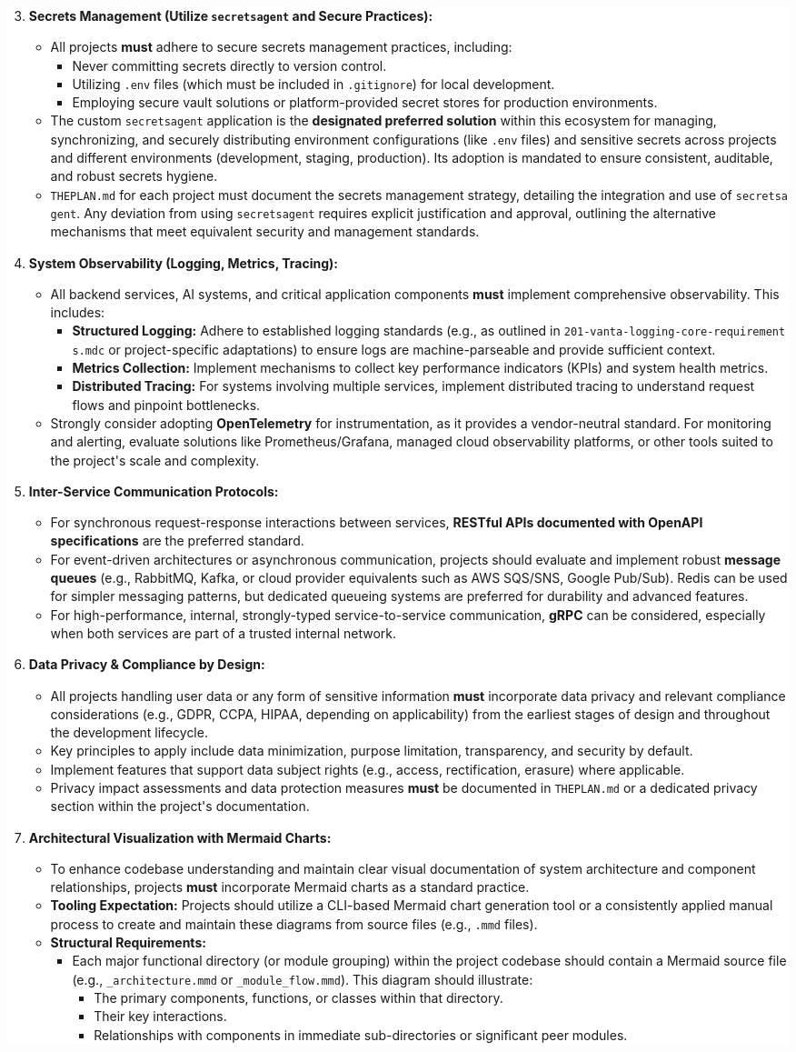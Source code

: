 3.  **Secrets Management (Utilize `secretsagent` and Secure Practices):**
    *   All projects **must** adhere to secure secrets management practices, including:
        *   Never committing secrets directly to version control.
        *   Utilizing `.env` files (which must be included in `.gitignore`) for local development.
        *   Employing secure vault solutions or platform-provided secret stores for production environments.
    *   The custom `secretsagent` application is the **designated preferred solution** within this ecosystem for managing, synchronizing, and securely distributing environment configurations (like `.env` files) and sensitive secrets across projects and different environments (development, staging, production). Its adoption is mandated to ensure consistent, auditable, and robust secrets hygiene.
    *   `THEPLAN.md` for each project must document the secrets management strategy, detailing the integration and use of `secretsagent`. Any deviation from using `secretsagent` requires explicit justification and approval, outlining the alternative mechanisms that meet equivalent security and management standards.

4.  **System Observability (Logging, Metrics, Tracing):**
    *   All backend services, AI systems, and critical application components **must** implement comprehensive observability. This includes:
        *   **Structured Logging:** Adhere to established logging standards (e.g., as outlined in `201-vanta-logging-core-requirements.mdc` or project-specific adaptations) to ensure logs are machine-parseable and provide sufficient context.
        *   **Metrics Collection:** Implement mechanisms to collect key performance indicators (KPIs) and system health metrics.
        *   **Distributed Tracing:** For systems involving multiple services, implement distributed tracing to understand request flows and pinpoint bottlenecks.
    *   Strongly consider adopting **OpenTelemetry** for instrumentation, as it provides a vendor-neutral standard. For monitoring and alerting, evaluate solutions like Prometheus/Grafana, managed cloud observability platforms, or other tools suited to the project's scale and complexity.

5.  **Inter-Service Communication Protocols:**
    *   For synchronous request-response interactions between services, **RESTful APIs documented with OpenAPI specifications** are the preferred standard.
    *   For event-driven architectures or asynchronous communication, projects should evaluate and implement robust **message queues** (e.g., RabbitMQ, Kafka, or cloud provider equivalents such as AWS SQS/SNS, Google Pub/Sub). Redis can be used for simpler messaging patterns, but dedicated queueing systems are preferred for durability and advanced features.
    *   For high-performance, internal, strongly-typed service-to-service communication, **gRPC** can be considered, especially when both services are part of a trusted internal network.

6.  **Data Privacy & Compliance by Design:**
    *   All projects handling user data or any form of sensitive information **must** incorporate data privacy and relevant compliance considerations (e.g., GDPR, CCPA, HIPAA, depending on applicability) from the earliest stages of design and throughout the development lifecycle.
    *   Key principles to apply include data minimization, purpose limitation, transparency, and security by default.
    *   Implement features that support data subject rights (e.g., access, rectification, erasure) where applicable.
    *   Privacy impact assessments and data protection measures **must** be documented in `THEPLAN.md` or a dedicated privacy section within the project's documentation.

7.  **Architectural Visualization with Mermaid Charts:**
    *   To enhance codebase understanding and maintain clear visual documentation of system architecture and component relationships, projects **must** incorporate Mermaid charts as a standard practice.
    *   **Tooling Expectation:** Projects should utilize a CLI-based Mermaid chart generation tool or a consistently applied manual process to create and maintain these diagrams from source files (e.g., `.mmd` files).
    *   **Structural Requirements:**
        *   Each major functional directory (or module grouping) within the project codebase should contain a Mermaid source file (e.g., `_architecture.mmd` or `_module_flow.mmd`). This diagram should illustrate:
            *   The primary components, functions, or classes within that directory.
            *   Their key interactions.
            *   Relationships with components in immediate sub-directories or significant peer modules.